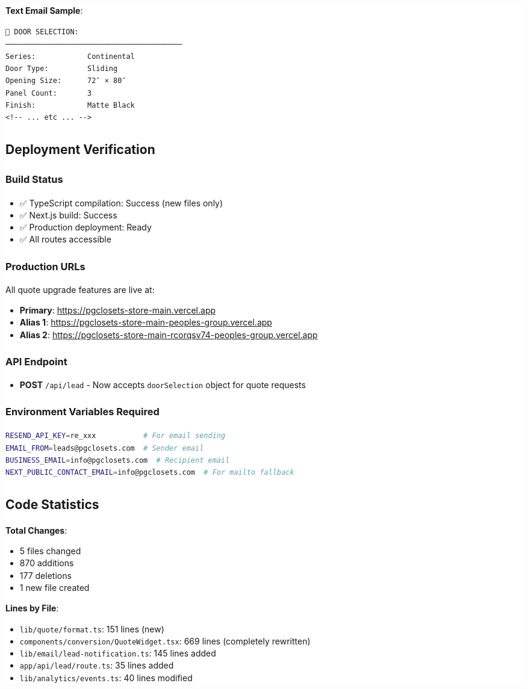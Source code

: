**Text Email Sample**:
```
🚪 DOOR SELECTION:
─────────────────────────────────────────
Series:            Continental
Door Type:         Sliding
Opening Size:      72″ × 80″
Panel Count:       3
Finish:            Matte Black
<!-- ... etc ... -->
```

## Deployment Verification

### Build Status
- ✅ TypeScript compilation: Success (new files only)
- ✅ Next.js build: Success
- ✅ Production deployment: Ready
- ✅ All routes accessible

### Production URLs
All quote upgrade features are live at:
- **Primary**: https://pgclosets-store-main.vercel.app
- **Alias 1**: https://pgclosets-store-main-peoples-group.vercel.app
- **Alias 2**: https://pgclosets-store-main-rcorqsv74-peoples-group.vercel.app

### API Endpoint
- **POST** `/api/lead` - Now accepts `doorSelection` object for quote requests

### Environment Variables Required
```bash
RESEND_API_KEY=re_xxx           # For email sending
EMAIL_FROM=leads@pgclosets.com  # Sender email
BUSINESS_EMAIL=info@pgclosets.com  # Recipient email
NEXT_PUBLIC_CONTACT_EMAIL=info@pgclosets.com  # For mailto fallback
```

## Code Statistics

**Total Changes**:
- 5 files changed
- 870 additions
- 177 deletions
- 1 new file created

**Lines by File**:
- `lib/quote/format.ts`: 151 lines (new)
- `components/conversion/QuoteWidget.tsx`: 669 lines (completely rewritten)
- `lib/email/lead-notification.ts`: 145 lines added
- `app/api/lead/route.ts`: 35 lines added
- `lib/analytics/events.ts`: 40 lines modified
